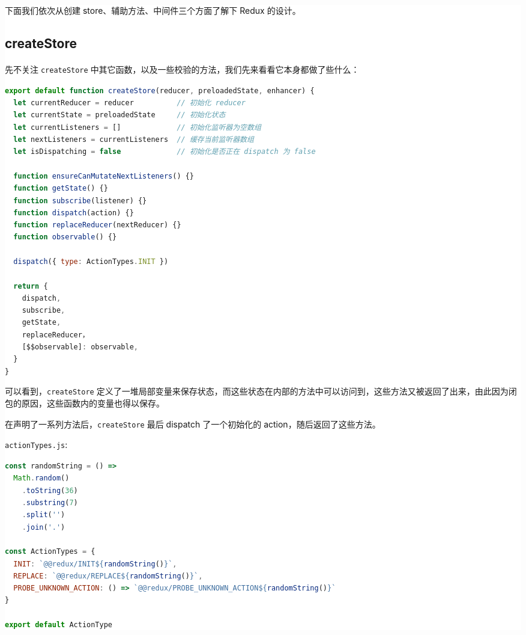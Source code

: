 下面我们依次从创建 store、辅助方法、中间件三个方面了解下 Redux 的设计。

## createStore

先不关注 `createStore` 中其它函数，以及一些校验的方法，我们先来看看它本身都做了些什么：

```js
export default function createStore(reducer, preloadedState, enhancer) {
  let currentReducer = reducer          // 初始化 reducer
  let currentState = preloadedState     // 初始化状态
  let currentListeners = []             // 初始化监听器为空数组
  let nextListeners = currentListeners  // 缓存当前监听器数组
  let isDispatching = false             // 初始化是否正在 dispatch 为 false
  
  function ensureCanMutateNextListeners() {}
  function getState() {}
  function subscribe(listener) {}
  function dispatch(action) {}
  function replaceReducer(nextReducer) {}
  function observable() {}
  
  dispatch({ type: ActionTypes.INIT })
  
  return {
    dispatch,
    subscribe,
    getState,
    replaceReducer，
    [$$observable]: observable,
  }
}
```

可以看到，`createStore` 定义了一堆局部变量来保存状态，而这些状态在内部的方法中可以访问到，这些方法又被返回了出来，由此因为闭包的原因，这些函数内的变量也得以保存。

在声明了一系列方法后，`createStore` 最后 dispatch 了一个初始化的 action，随后返回了这些方法。

`actionTypes.js`: 

```js
const randomString = () =>
  Math.random()
    .toString(36)
    .substring(7)
    .split('')
    .join('.')

const ActionTypes = {
  INIT: `@@redux/INIT${randomString()}`,
  REPLACE: `@@redux/REPLACE${randomString()}`,
  PROBE_UNKNOWN_ACTION: () => `@@redux/PROBE_UNKNOWN_ACTION${randomString()}`
}

export default ActionType
```
